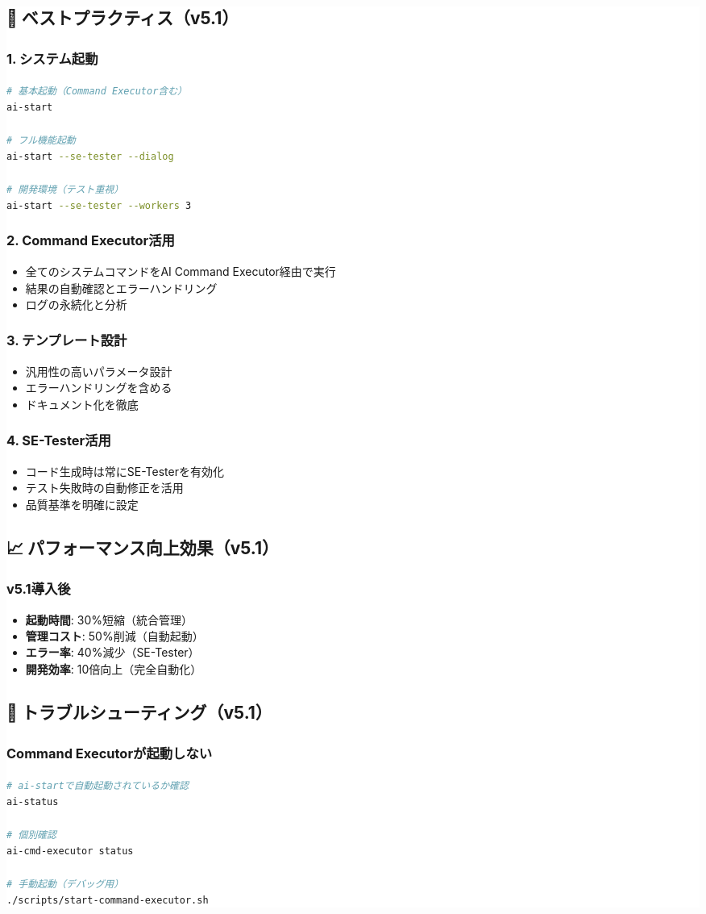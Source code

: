 ## 🎯 ベストプラクティス（v5.1）

### **1. システム起動**
```bash
# 基本起動（Command Executor含む）
ai-start

# フル機能起動
ai-start --se-tester --dialog

# 開発環境（テスト重視）
ai-start --se-tester --workers 3
```

### **2. Command Executor活用**
- 全てのシステムコマンドをAI Command Executor経由で実行
- 結果の自動確認とエラーハンドリング
- ログの永続化と分析

### **3. テンプレート設計**
- 汎用性の高いパラメータ設計
- エラーハンドリングを含める
- ドキュメント化を徹底

### **4. SE-Tester活用**
- コード生成時は常にSE-Testerを有効化
- テスト失敗時の自動修正を活用
- 品質基準を明確に設定

## 📈 パフォーマンス向上効果（v5.1）

### **v5.1導入後**
- **起動時間**: 30%短縮（統合管理）
- **管理コスト**: 50%削減（自動起動）
- **エラー率**: 40%減少（SE-Tester）
- **開発効率**: 10倍向上（完全自動化）

## 🔧 トラブルシューティング（v5.1）

### Command Executorが起動しない
```bash
# ai-startで自動起動されているか確認
ai-status

# 個別確認
ai-cmd-executor status

# 手動起動（デバッグ用）
./scripts/start-command-executor.sh
```

